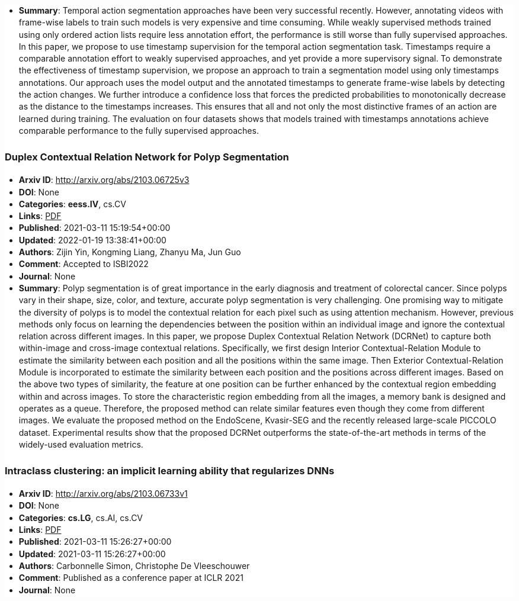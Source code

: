 - **Summary**: Temporal action segmentation approaches have been very successful recently. However, annotating videos with frame-wise labels to train such models is very expensive and time consuming. While weakly supervised methods trained using only ordered action lists require less annotation effort, the performance is still worse than fully supervised approaches. In this paper, we propose to use timestamp supervision for the temporal action segmentation task. Timestamps require a comparable annotation effort to weakly supervised approaches, and yet provide a more supervisory signal. To demonstrate the effectiveness of timestamp supervision, we propose an approach to train a segmentation model using only timestamps annotations. Our approach uses the model output and the annotated timestamps to generate frame-wise labels by detecting the action changes. We further introduce a confidence loss that forces the predicted probabilities to monotonically decrease as the distance to the timestamps increases. This ensures that all and not only the most distinctive frames of an action are learned during training. The evaluation on four datasets shows that models trained with timestamps annotations achieve comparable performance to the fully supervised approaches.



### Duplex Contextual Relation Network for Polyp Segmentation
- **Arxiv ID**: http://arxiv.org/abs/2103.06725v3
- **DOI**: None
- **Categories**: **eess.IV**, cs.CV
- **Links**: [PDF](http://arxiv.org/pdf/2103.06725v3)
- **Published**: 2021-03-11 15:19:54+00:00
- **Updated**: 2022-01-19 13:38:41+00:00
- **Authors**: Zijin Yin, Kongming Liang, Zhanyu Ma, Jun Guo
- **Comment**: Accepted to ISBI2022
- **Journal**: None
- **Summary**: Polyp segmentation is of great importance in the early diagnosis and treatment of colorectal cancer. Since polyps vary in their shape, size, color, and texture, accurate polyp segmentation is very challenging. One promising way to mitigate the diversity of polyps is to model the contextual relation for each pixel such as using attention mechanism. However, previous methods only focus on learning the dependencies between the position within an individual image and ignore the contextual relation across different images. In this paper, we propose Duplex Contextual Relation Network (DCRNet) to capture both within-image and cross-image contextual relations. Specifically, we first design Interior Contextual-Relation Module to estimate the similarity between each position and all the positions within the same image. Then Exterior Contextual-Relation Module is incorporated to estimate the similarity between each position and the positions across different images. Based on the above two types of similarity, the feature at one position can be further enhanced by the contextual region embedding within and across images. To store the characteristic region embedding from all the images, a memory bank is designed and operates as a queue. Therefore, the proposed method can relate similar features even though they come from different images. We evaluate the proposed method on the EndoScene, Kvasir-SEG and the recently released large-scale PICCOLO dataset. Experimental results show that the proposed DCRNet outperforms the state-of-the-art methods in terms of the widely-used evaluation metrics.



### Intraclass clustering: an implicit learning ability that regularizes DNNs
- **Arxiv ID**: http://arxiv.org/abs/2103.06733v1
- **DOI**: None
- **Categories**: **cs.LG**, cs.AI, cs.CV
- **Links**: [PDF](http://arxiv.org/pdf/2103.06733v1)
- **Published**: 2021-03-11 15:26:27+00:00
- **Updated**: 2021-03-11 15:26:27+00:00
- **Authors**: Carbonnelle Simon, Christophe De Vleeschouwer
- **Comment**: Published as a conference paper at ICLR 2021
- **Journal**: None